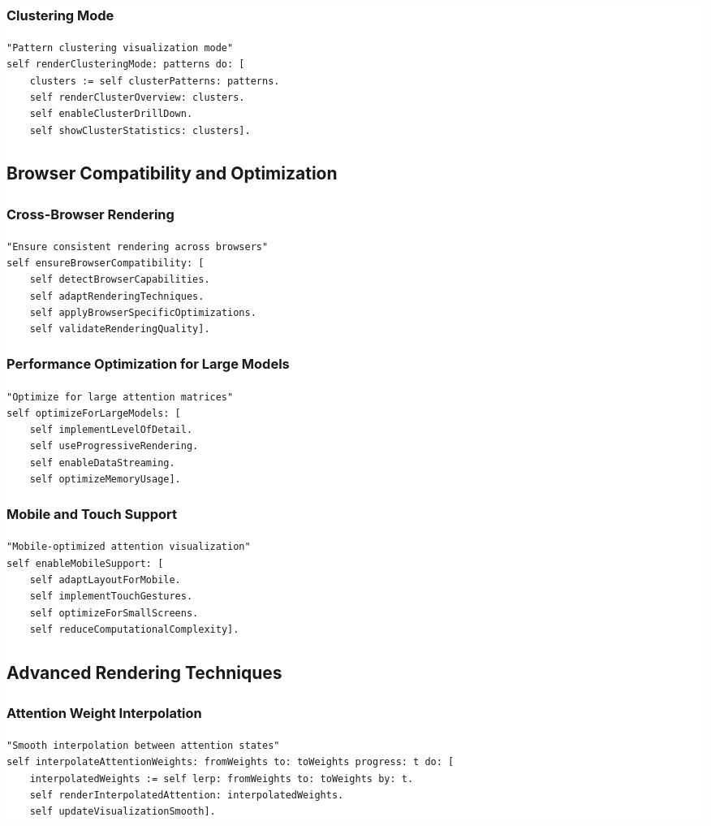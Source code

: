 ### Clustering Mode
```smalltalk
"Pattern clustering visualization mode"
self renderClusteringMode: patterns do: [
    clusters := self clusterPatterns: patterns.
    self renderClusterOverview: clusters.
    self enableClusterDrillDown.
    self showClusterStatistics: clusters].
```

## Browser Compatibility and Optimization

### Cross-Browser Rendering
```smalltalk
"Ensure consistent rendering across browsers"
self ensureBrowserCompatibility: [
    self detectBrowserCapabilities.
    self adaptRenderingTechniques.
    self applyBrowserSpecificOptimizations.
    self validateRenderingQuality].
```

### Performance Optimization for Large Models
```smalltalk
"Optimize for large attention matrices"
self optimizeForLargeModels: [
    self implementLevelOfDetail.
    self useProgressiveRendering.
    self enableDataStreaming.
    self optimizeMemoryUsage].
```

### Mobile and Touch Support
```smalltalk
"Mobile-optimized attention visualization"
self enableMobileSupport: [
    self adaptLayoutForMobile.
    self implementTouchGestures.
    self optimizeForSmallScreens.
    self reduceComputationalComplexity].
```

## Advanced Rendering Techniques

### Attention Weight Interpolation
```smalltalk
"Smooth interpolation between attention states"
self interpolateAttentionWeights: fromWeights to: toWeights progress: t do: [
    interpolatedWeights := self lerp: fromWeights to: toWeights by: t.
    self renderInterpolatedAttention: interpolatedWeights.
    self updateVisualizationSmooth].
```

